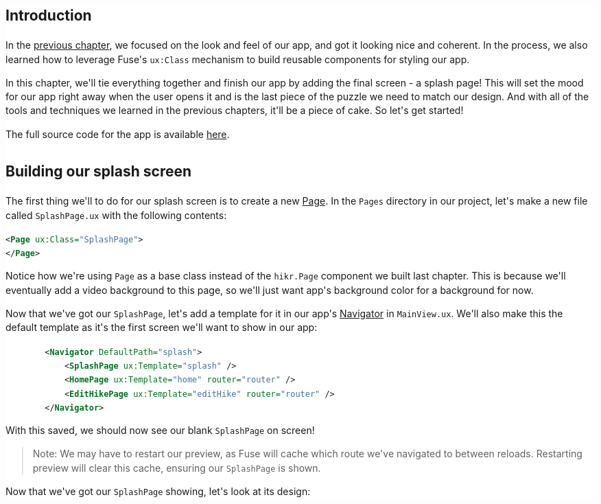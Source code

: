 ## Introduction

In the [previous chapter](look-and-feel.md), we focused on the look and feel of our app, and got it looking nice and coherent. In the process, we also learned how to leverage Fuse's `ux:Class` mechanism to build reusable components for styling our app.

In this chapter, we'll tie everything together and finish our app by adding the final screen - a splash page! This will set the mood for our app right away when the user opens it and is the last piece of the puzzle we need to match our design. And with all of the tools and techniques we learned in the previous chapters, it'll be a piece of cake. So let's get started!

The full source code for the app is available [here](https://github.com/fuse-open/hikr).

## Building our splash screen

The first thing we'll to do for our splash screen is to create a new [Page](api:fuse/controls/page). In the `Pages` directory in our project, let's make a new file called `SplashPage.ux` with the following contents:

```xml
<Page ux:Class="SplashPage">
</Page>
```

Notice how we're using `Page` as a base class instead of the `hikr.Page` component we built last chapter. This is because we'll eventually add a video background to this page, so we'll just want app's background color for a background for now.

Now that we've got our `SplashPage`, let's add a template for it in our app's [Navigator](api:fuse/controls/navigator) in `MainView.ux`. We'll also make this the default template as it's the first screen we'll want to show in our app:

```xml
		<Navigator DefaultPath="splash">
			<SplashPage ux:Template="splash" />
			<HomePage ux:Template="home" router="router" />
			<EditHikePage ux:Template="editHike" router="router" />
		</Navigator>
```

With this saved, we should now see our blank `SplashPage` on screen!

> Note: We may have to restart our preview, as Fuse will cache which route we've navigated to between reloads. Restarting preview will clear this cache, ensuring our `SplashPage` is shown.

Now that we've got our `SplashPage` showing, let's look at its design:
